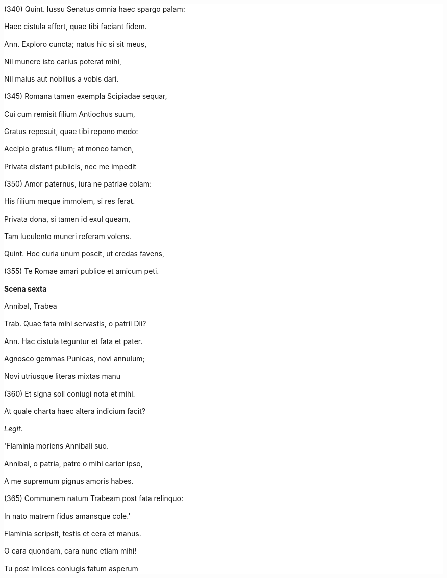 \(340\) Quint. Iussu Senatus omnia haec spargo palam:

Haec cistula affert, quae tibi faciant fidem.

Ann. Exploro cuncta; natus hic si sit meus,

Nil munere isto carius poterat mihi,

Nil maius aut nobilius a vobis dari.

\(345\) Romana tamen exempla Scipiadae sequar,

Cui cum remisit filium Antiochus suum,

Gratus reposuit, quae tibi repono modo:

Accipio gratus filium; at moneo tamen,

Privata distant publicis, nec me impedit

\(350\) Amor paternus, iura ne patriae colam:

His filium meque immolem, si res ferat.

Privata dona, si tamen id exul queam,

Tam luculento muneri referam volens.

Quint. Hoc curia unum poscit, ut credas favens,

\(355\) Te Romae amari publice et amicum peti.

**Scena sexta**

Annibal, Trabea

Trab. Quae fata mihi servastis, o patrii Dii?

Ann. Hac cistula teguntur et fata et pater.

Agnosco gemmas Punicas, novi annulum;

Novi utriusque literas mixtas manu

\(360\) Et signa soli coniugi nota et mihi.

At quale charta haec altera indicium facit?

*Legit.*

'Flaminia moriens Annibali suo.

Annibal, o patria, patre o mihi carior ipso,

A me supremum pignus amoris habes.

\(365\) Communem natum Trabeam post fata relinquo:

In nato matrem fidus amansque cole.'

Flaminia scripsit, testis et cera et manus.

O cara quondam, cara nunc etiam mihi!

Tu post Imilces coniugis fatum asperum
